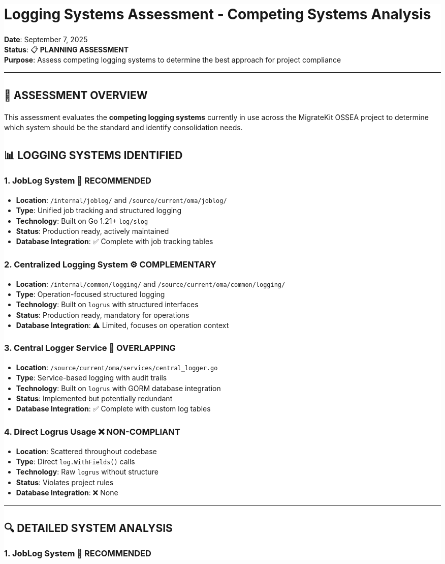 # Logging Systems Assessment - Competing Systems Analysis

**Date**: September 7, 2025  
**Status**: 📋 **PLANNING ASSESSMENT**  
**Purpose**: Assess competing logging systems to determine the best approach for project compliance

---

## 🎯 **ASSESSMENT OVERVIEW**

This assessment evaluates the **competing logging systems** currently in use across the MigrateKit OSSEA project to determine which system should be the standard and identify consolidation needs.

## 📊 **LOGGING SYSTEMS IDENTIFIED**

### **1. JobLog System** 🚀 **RECOMMENDED**
- **Location**: `/internal/joblog/` and `/source/current/oma/joblog/`
- **Type**: Unified job tracking and structured logging
- **Technology**: Built on Go 1.21+ `log/slog`
- **Status**: Production ready, actively maintained
- **Database Integration**: ✅ Complete with job tracking tables

### **2. Centralized Logging System** ⚙️ **COMPLEMENTARY**
- **Location**: `/internal/common/logging/` and `/source/current/oma/common/logging/`
- **Type**: Operation-focused structured logging
- **Technology**: Built on `logrus` with structured interfaces
- **Status**: Production ready, mandatory for operations
- **Database Integration**: ⚠️ Limited, focuses on operation context

### **3. Central Logger Service** 🔄 **OVERLAPPING**
- **Location**: `/source/current/oma/services/central_logger.go`
- **Type**: Service-based logging with audit trails
- **Technology**: Built on `logrus` with GORM database integration
- **Status**: Implemented but potentially redundant
- **Database Integration**: ✅ Complete with custom log tables

### **4. Direct Logrus Usage** ❌ **NON-COMPLIANT**
- **Location**: Scattered throughout codebase
- **Type**: Direct `log.WithFields()` calls
- **Technology**: Raw `logrus` without structure
- **Status**: Violates project rules
- **Database Integration**: ❌ None

---

## 🔍 **DETAILED SYSTEM ANALYSIS**

### **1. JobLog System** 🚀 **RECOMMENDED**
